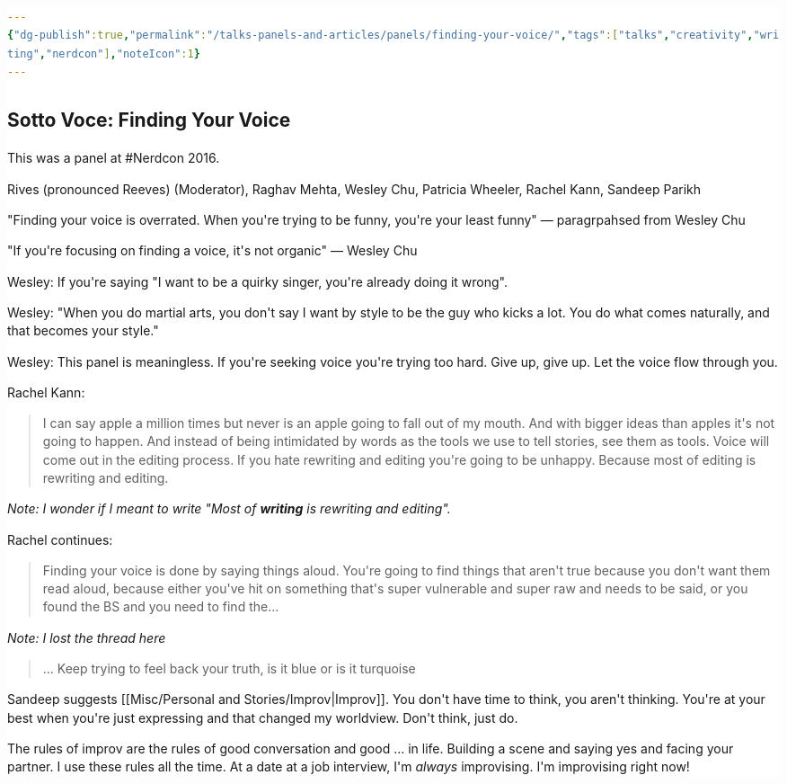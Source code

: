 ```yaml
---
{"dg-publish":true,"permalink":"/talks-panels-and-articles/panels/finding-your-voice/","tags":["talks","creativity","writing","nerdcon"],"noteIcon":1}
---
```



## Sotto Voce: Finding Your Voice

This was a panel at #Nerdcon 2016.

Rives (pronounced Reeves) (Moderator), Raghav Mehta, Wesley Chu, Patricia Wheeler, Rachel Kann, Sandeep Parikh

"Finding your voice is overrated. When you're trying to be funny, you're your least funny" — paragrpahsed from Wesley Chu

"If you're focusing on finding a voice, it's not organic" — Wesley Chu

Wesley: If you're saying "I want to be a quirky singer, you're already doing it wrong".

Wesley: "When you do martial arts, you don't say I want by style to be the guy who kicks a lot. You do what comes naturally, and that becomes your style."

Wesley: This panel is meaningless. If you're seeking voice you're trying too hard. Give up, give up. Let the voice flow through you.


Rachel Kann: 

> I can say apple a million times but never is an apple going to fall out of my mouth.
> And with bigger ideas than apples it's not going to happen.
> And instead of being intimidated by words as the tools we use to tell stories, see them as tools.
> Voice will come out in the editing process.
> If you hate rewriting and editing you're going to be unhappy.
> Because most of editing is rewriting and editing.

*Note: I wonder if I meant to write "Most of **writing** is rewriting and editing".*

Rachel continues:

> Finding your voice is done by saying things aloud. You're going to find things that aren't true because you don't want them read aloud, because either you've hit on something that's super vulnerable and super raw and needs to be said, or you found the BS and you need to find the... 

*Note: I lost the thread here*

>... Keep trying to feel back your truth, is it blue or is it turquoise


Sandeep suggests [[Misc/Personal and Stories/Improv\|Improv]]. You don't have time to think, you aren't thinking. You're at your best when you're just expressing and that changed my worldview. Don't think, just do.

The rules of improv are the rules of good conversation and good ... in life.
	Building a scene and saying yes and facing your partner.
	I use these rules all the time.
	At a date at a job interview, I'm *always* improvising. 
	I'm improvising right now!
